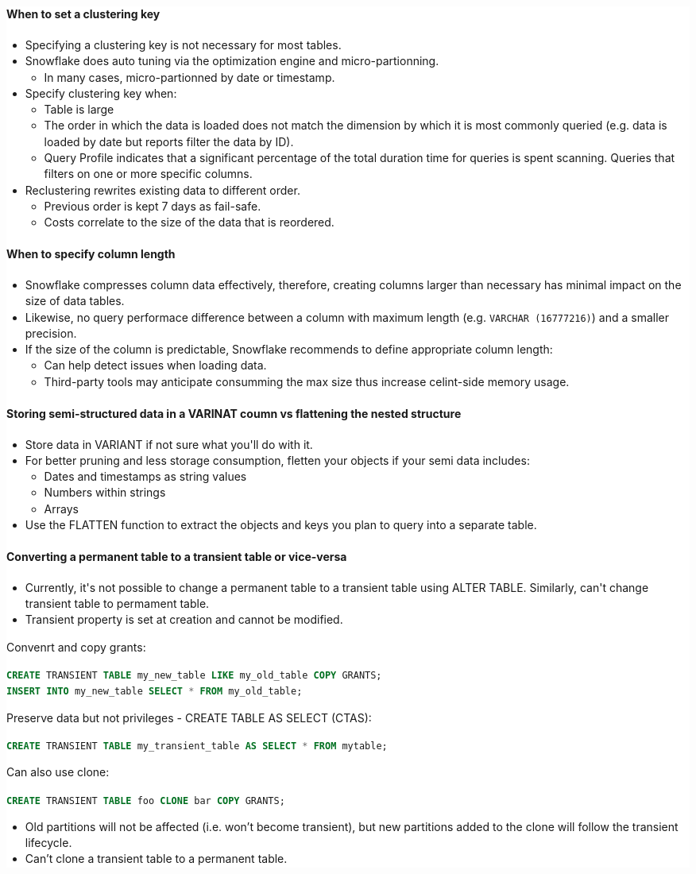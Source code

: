 #### When to set a clustering key

- Specifying a clustering key is not necessary for most tables. 
- Snowflake does auto tuning via the optimization engine and micro-partionning.
    - In many cases, micro-partionned by date or timestamp.
- Specify clustering key when:
    - Table is large
    - The order in which the data is loaded does not match the dimension by which it is most commonly queried (e.g. data is loaded by date but reports filter the data by ID).
    - Query Profile indicates that a significant percentage of the total duration time for queries is spent scanning. Queries that filters on one or more specific columns.
- Reclustering rewrites existing data to different order.
    - Previous order is kept 7 days as fail-safe.
    - Costs correlate to the size of the data that is reordered.

#### When to specify column length

- Snowflake compresses column data effectively, therefore, creating columns larger than necessary has minimal impact on the size of data tables.
- Likewise, no query performace difference between a column with maximum length (e.g. `VARCHAR (16777216)`) and a smaller precision.
- If the size of the column is predictable, Snowflake recommends to define appropriate column length:
    - Can help detect issues when loading data.
    - Third-party tools may anticipate consumming the max size thus increase celint-side memory usage.

#### Storing semi-structured data in a VARINAT coumn vs flattening the nested structure

- Store data in VARIANT if not sure what you'll do with it. 
- For better pruning and less storage consumption, fletten your objects if your semi data includes:
    - Dates and timestamps as string values
    - Numbers within strings
    - Arrays
- Use the FLATTEN function to extract the objects and keys you plan to query into a separate table.

#### Converting a permanent table to a transient table or vice-versa

- Currently, it's not possible to change a permanent table to a transient table using ALTER TABLE. Similarly, can't change transient table to permament table.
- Transient property is set at creation and cannot be modified.

Convenrt and copy grants:

```sql
CREATE TRANSIENT TABLE my_new_table LIKE my_old_table COPY GRANTS;
INSERT INTO my_new_table SELECT * FROM my_old_table;
```

Preserve data but not privileges - CREATE TABLE AS SELECT (CTAS):

```sql
CREATE TRANSIENT TABLE my_transient_table AS SELECT * FROM mytable;
```

Can also use clone:

```sql
CREATE TRANSIENT TABLE foo CLONE bar COPY GRANTS;
```

- Old partitions will not be affected (i.e. won’t become transient), but new partitions added to the clone will follow the transient lifecycle.
- Can’t clone a transient table to a permanent table.
